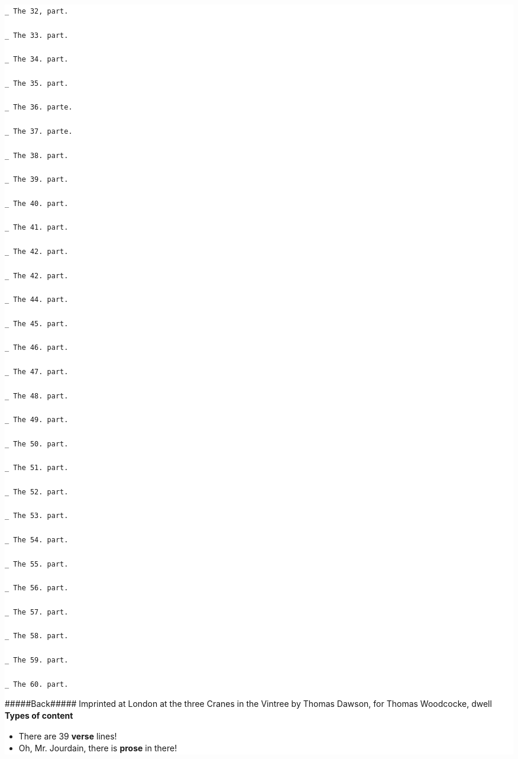     _ The 32, part.

    _ The 33. part.

    _ The 34. part.

    _ The 35. part.

    _ The 36. parte.

    _ The 37. parte.

    _ The 38. part.

    _ The 39. part.

    _ The 40. part.

    _ The 41. part.

    _ The 42. part.

    _ The 42. part.

    _ The 44. part.

    _ The 45. part.

    _ The 46. part.

    _ The 47. part.

    _ The 48. part.

    _ The 49. part.

    _ The 50. part.

    _ The 51. part.

    _ The 52. part.

    _ The 53. part.

    _ The 54. part.

    _ The 55. part.

    _ The 56. part.

    _ The 57. part.

    _ The 58. part.

    _ The 59. part.

    _ The 60. part.

#####Back#####
Imprinted at London at the three Cranes in the Vintree by Thomas Dawson, for Thomas Woodcocke, dwell
**Types of content**

  * There are 39 **verse** lines!
  * Oh, Mr. Jourdain, there is **prose** in there!
